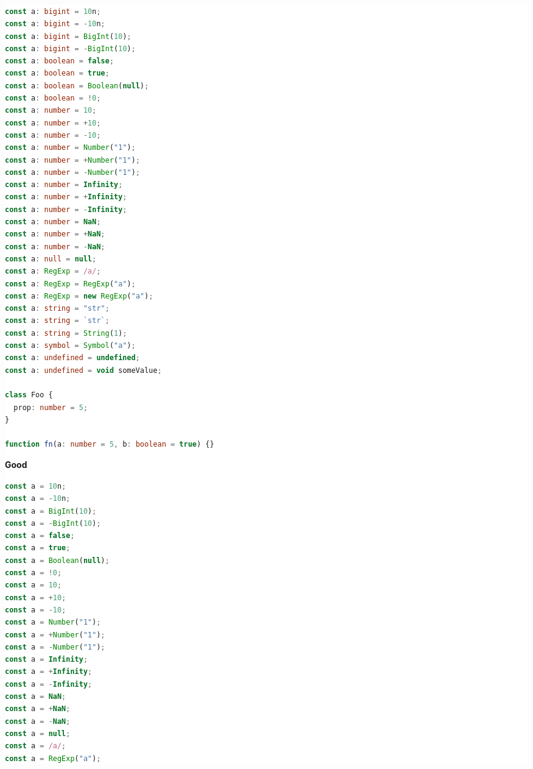 ```typescript
const a: bigint = 10n;
const a: bigint = -10n;
const a: bigint = BigInt(10);
const a: bigint = -BigInt(10);
const a: boolean = false;
const a: boolean = true;
const a: boolean = Boolean(null);
const a: boolean = !0;
const a: number = 10;
const a: number = +10;
const a: number = -10;
const a: number = Number("1");
const a: number = +Number("1");
const a: number = -Number("1");
const a: number = Infinity;
const a: number = +Infinity;
const a: number = -Infinity;
const a: number = NaN;
const a: number = +NaN;
const a: number = -NaN;
const a: null = null;
const a: RegExp = /a/;
const a: RegExp = RegExp("a");
const a: RegExp = new RegExp("a");
const a: string = "str";
const a: string = `str`;
const a: string = String(1);
const a: symbol = Symbol("a");
const a: undefined = undefined;
const a: undefined = void someValue;

class Foo {
  prop: number = 5;
}

function fn(a: number = 5, b: boolean = true) {}
```

**Good**

```typescript
const a = 10n;
const a = -10n;
const a = BigInt(10);
const a = -BigInt(10);
const a = false;
const a = true;
const a = Boolean(null);
const a = !0;
const a = 10;
const a = +10;
const a = -10;
const a = Number("1");
const a = +Number("1");
const a = -Number("1");
const a = Infinity;
const a = +Infinity;
const a = -Infinity;
const a = NaN;
const a = +NaN;
const a = -NaN;
const a = null;
const a = /a/;
const a = RegExp("a");
```